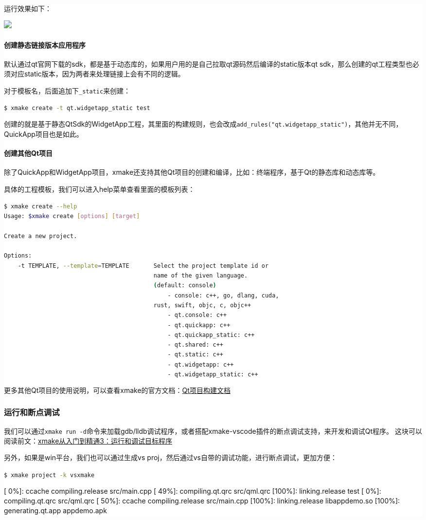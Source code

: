 运行效果如下：

![](https://xmake.io/assets/img/guide/qt_widgetapp.png)

#### 创建静态链接版本应用程序

默认通过qt官网下载的sdk，都是基于动态库的，如果用户用的是自己拉取qt源码然后编译的static版本qt sdk，那么创建的qt工程类型也必须对应static版本，因为两者来处理链接上会有不同的逻辑。

对于模板名，后面追加下`_static`来创建：

```bash
$ xmake create -t qt.widgetapp_static test
```

创建的就是基于静态QtSdk的WidgetApp工程，其里面的构建规则，也会改成`add_rules("qt.widgetapp_static")`，其他并无不同，QuickApp项目也是如此。

#### 创建其他Qt项目

除了QuickApp和WidgetApp项目，xmake还支持其他Qt项目的创建和编译，比如：终端程序，基于Qt的静态库和动态库等。

具体的工程模板，我们可以进入help菜单查看里面的模板列表：

```bash
$ xmake create --help
Usage: $xmake create [options] [target]

Create a new project.

Options: 
    -t TEMPLATE, --template=TEMPLATE       Select the project template id or 
                                           name of the given language. 
                                           (default: console)
                                               - console: c++, go, dlang, cuda, 
                                           rust, swift, objc, c, objc++
                                               - qt.console: c++
                                               - qt.quickapp: c++
                                               - qt.quickapp_static: c++
                                               - qt.shared: c++
                                               - qt.static: c++
                                               - qt.widgetapp: c++
                                               - qt.widgetapp_static: c++
```

更多其他Qt项目的使用说明，可以查看xmake的官方文档：[Qt项目构建文档](https://xmake.io/#/zh-cn/guide/project_examples?id=qt%e7%a8%8b%e5%ba%8f)

### 运行和断点调试

我们可以通过`xmake run -d`命令来加载gdb/lldb调试程序，或者搭配xmake-vscode插件的断点调试支持，来开发和调试Qt程序。
这块可以阅读前文：[xmake从入门到精通3：运行和调试目标程序](https://tboox.org/cn/2019/11/09/quickstart-3-run-and-debug/)

另外，如果是win平台，我们也可以通过生成vs proj，然后通过vs自带的调试功能，进行断点调试，更加方便：

```bash
$ xmake project -k vsxmake
```


  [+]: xmake.lua
  [+]: src/main.qml
  [+]: src/main.cpp
  [+]: src/qml.qrc
  [+]: .gitignore
[  0%]: ccache compiling.release src/main.cpp
[ 49%]: compiling.qt.qrc src/qml.qrc
[100%]: linking.release test
[  0%]: compiling.qt.qrc src/qml.qrc
[ 50%]: ccache compiling.release src/main.cpp
[100%]: linking.release libappdemo.so
[100%]: generating.qt.app appdemo.apk